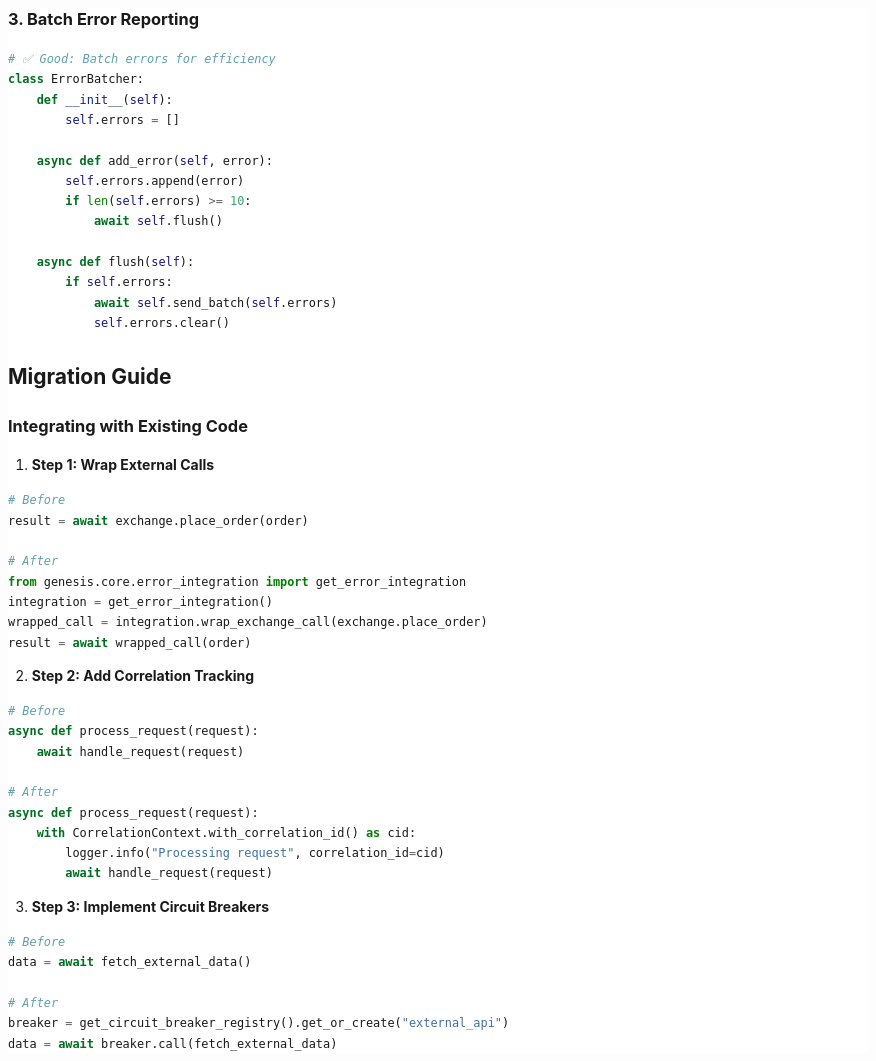 ### 3. Batch Error Reporting

```python
# ✅ Good: Batch errors for efficiency
class ErrorBatcher:
    def __init__(self):
        self.errors = []
        
    async def add_error(self, error):
        self.errors.append(error)
        if len(self.errors) >= 10:
            await self.flush()
    
    async def flush(self):
        if self.errors:
            await self.send_batch(self.errors)
            self.errors.clear()
```

## Migration Guide

### Integrating with Existing Code

1. **Step 1: Wrap External Calls**
```python
# Before
result = await exchange.place_order(order)

# After
from genesis.core.error_integration import get_error_integration
integration = get_error_integration()
wrapped_call = integration.wrap_exchange_call(exchange.place_order)
result = await wrapped_call(order)
```

2. **Step 2: Add Correlation Tracking**
```python
# Before
async def process_request(request):
    await handle_request(request)

# After
async def process_request(request):
    with CorrelationContext.with_correlation_id() as cid:
        logger.info("Processing request", correlation_id=cid)
        await handle_request(request)
```

3. **Step 3: Implement Circuit Breakers**
```python
# Before
data = await fetch_external_data()

# After
breaker = get_circuit_breaker_registry().get_or_create("external_api")
data = await breaker.call(fetch_external_data)
```
